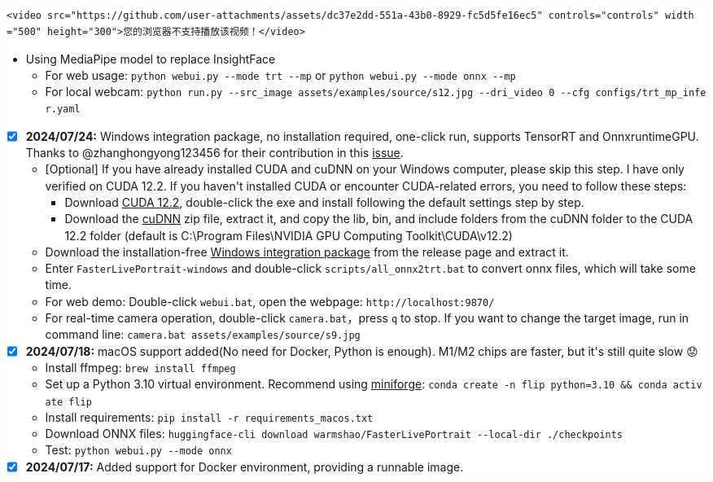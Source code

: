     <video src="https://github.com/user-attachments/assets/dc37e2dd-551a-43b0-8929-fc5d5fe16ec5" controls="controls" width="500" height="300">您的浏览器不支持播放该视频！</video>
    
  - Using MediaPipe model to replace InsightFace
    - For web usage: `python webui.py --mode trt --mp` or `python webui.py --mode onnx --mp`
    - For local webcam: `python run.py --src_image assets/examples/source/s12.jpg --dri_video 0 --cfg configs/trt_mp_infer.yaml`
- [x] **2024/07/24:** Windows integration package, no installation required, one-click run, supports TensorRT and OnnxruntimeGPU. Thanks to @zhanghongyong123456 for their contribution in this [issue](https://github.com/warmshao/FasterLivePortrait/issues/22).
  - [Optional] If you have already installed CUDA and cuDNN on your Windows computer, please skip this step. I have only verified on CUDA 12.2. If you haven't installed CUDA or encounter CUDA-related errors, you need to follow these steps:
    - Download [CUDA 12.2](https://developer.nvidia.com/cuda-12-2-0-download-archive?target_os=Windows&target_arch=x86_64), double-click the exe and install following the default settings step by step.
    - Download the [cuDNN](https://developer.nvidia.com/downloads/compute/cudnn/secure/8.9.7/local_installers/12.x/cudnn-windows-x86_64-8.9.7.29_cuda12-archive.zip) zip file, extract it, and copy the lib, bin, and include folders from the cuDNN folder to the CUDA 12.2 folder (default is C:\Program Files\NVIDIA GPU Computing Toolkit\CUDA\v12.2)
  - Download the installation-free [Windows integration package](https://github.com/warmshao/FasterLivePortrait/releases) from the release page and extract it.
  - Enter `FasterLivePortrait-windows` and double-click `scripts/all_onnx2trt.bat` to convert onnx files, which will take some time.
  - For web demo: Double-click `webui.bat`, open the webpage: `http://localhost:9870/`
  - For real-time camera operation, double-click `camera.bat`，press `q` to stop. If you want to change the target image, run in command line: `camera.bat assets/examples/source/s9.jpg`
- [x] **2024/07/18:** macOS support added(No need for Docker, Python is enough). M1/M2 chips are faster, but it's still quite slow 😟
  - Install ffmpeg: `brew install ffmpeg`
  - Set up a Python 3.10 virtual environment. Recommend using [miniforge](https://github.com/conda-forge/miniforge): `conda create -n flip python=3.10 && conda activate flip`
  - Install requirements: `pip install -r requirements_macos.txt`
  - Download ONNX files: `huggingface-cli download warmshao/FasterLivePortrait --local-dir ./checkpoints`
  - Test: `python webui.py --mode onnx`
- [x] **2024/07/17:** Added support for Docker environment, providing a runnable image.